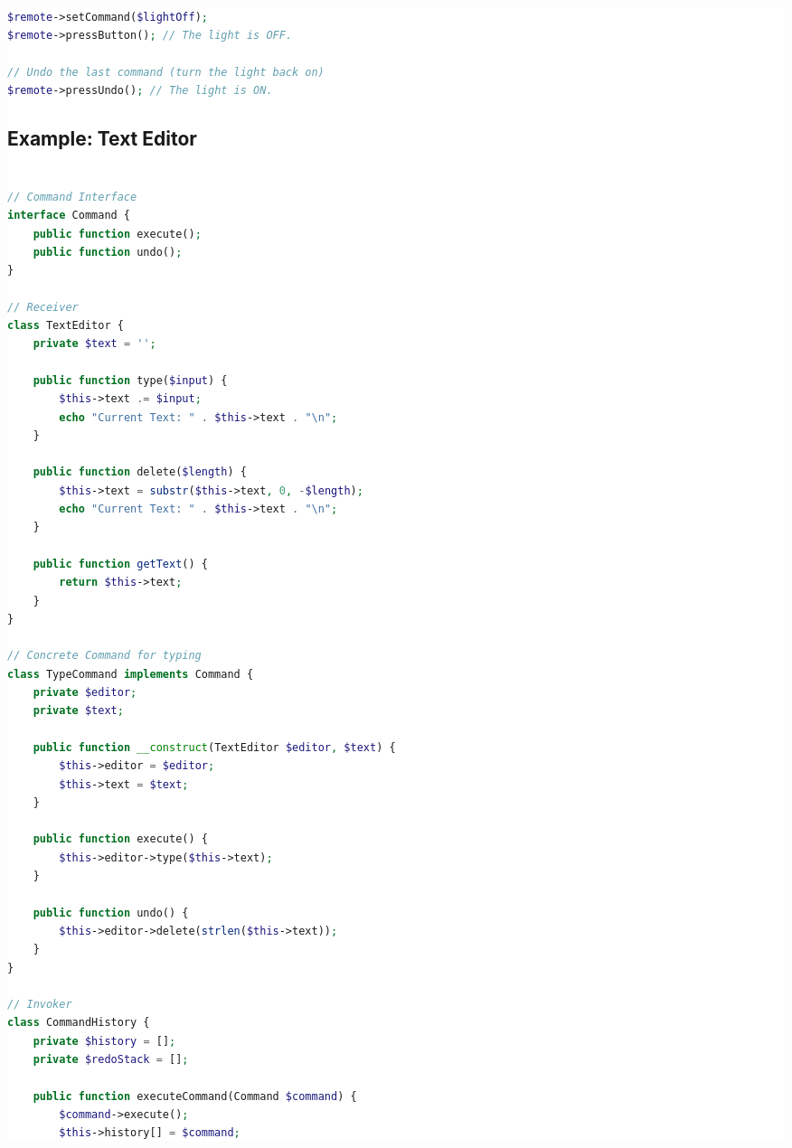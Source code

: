```php
$remote->setCommand($lightOff);
$remote->pressButton(); // The light is OFF.

// Undo the last command (turn the light back on)
$remote->pressUndo(); // The light is ON.
```

## Example: Text Editor

```php

// Command Interface
interface Command {
    public function execute();
    public function undo();
}

// Receiver
class TextEditor {
    private $text = '';

    public function type($input) {
        $this->text .= $input;
        echo "Current Text: " . $this->text . "\n";
    }

    public function delete($length) {
        $this->text = substr($this->text, 0, -$length);
        echo "Current Text: " . $this->text . "\n";
    }

    public function getText() {
        return $this->text;
    }
}

// Concrete Command for typing
class TypeCommand implements Command {
    private $editor;
    private $text;

    public function __construct(TextEditor $editor, $text) {
        $this->editor = $editor;
        $this->text = $text;
    }

    public function execute() {
        $this->editor->type($this->text);
    }

    public function undo() {
        $this->editor->delete(strlen($this->text));
    }
}

// Invoker
class CommandHistory {
    private $history = [];
    private $redoStack = [];

    public function executeCommand(Command $command) {
        $command->execute();
        $this->history[] = $command;
```